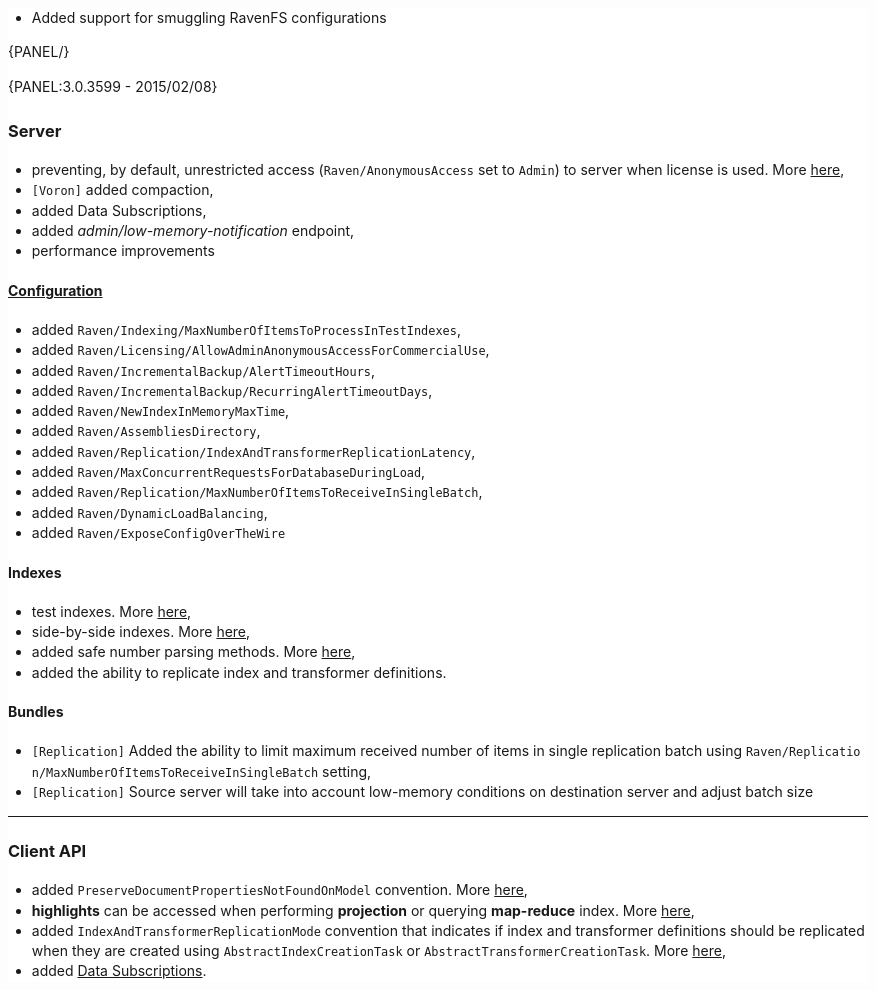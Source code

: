 - Added support for smuggling RavenFS configurations

{PANEL/}

{PANEL:3.0.3599 - 2015/02/08}

### Server

- preventing, by default, unrestricted access (`Raven/AnonymousAccess` set to `Admin`) to server when license is used. More [here](../server/configuration/license-registration),
- `[Voron]` added compaction,
- added Data Subscriptions,
- added _admin/low-memory-notification_ endpoint,
- performance improvements

#### [Configuration](../server/configuration/configuration-options)

- added `Raven/Indexing/MaxNumberOfItemsToProcessInTestIndexes`,
- added `Raven/Licensing/AllowAdminAnonymousAccessForCommercialUse`,
- added `Raven/IncrementalBackup/AlertTimeoutHours`,
- added `Raven/IncrementalBackup/RecurringAlertTimeoutDays`,
- added `Raven/NewIndexInMemoryMaxTime`,
- added `Raven/AssembliesDirectory`,
- added `Raven/Replication/IndexAndTransformerReplicationLatency`,
- added `Raven/MaxConcurrentRequestsForDatabaseDuringLoad`,
- added `Raven/Replication/MaxNumberOfItemsToReceiveInSingleBatch`,
- added `Raven/DynamicLoadBalancing`,
- added `Raven/ExposeConfigOverTheWire`

#### Indexes

- test indexes. More [here](../indexes/testing-indexes),
- side-by-side indexes. More [here](../indexes/side-by-side-indexes),
- added safe number parsing methods. More [here](../indexes/indexing-linq-extensions#parsing-numbers),
- added the ability to replicate index and transformer definitions.

#### Bundles

- `[Replication]` Added the ability to limit maximum received number of items in single replication batch using `Raven/Replication/MaxNumberOfItemsToReceiveInSingleBatch` setting,
- `[Replication]` Source server will take into account low-memory conditions on destination server and adjust batch size

<hr />

### Client API

- added `PreserveDocumentPropertiesNotFoundOnModel` convention. More [here](../client-api/configuration/conventions/request-handling#preservedocumentpropertiesnotfoundonmodel),
- **highlights** can be accessed when performing **projection** or querying **map-reduce** index. More [here](../indexes/querying/highlights#highlights--projections),
- added `IndexAndTransformerReplicationMode` convention that indicates if index and transformer definitions should be replicated when they are created using `AbstractIndexCreationTask` or `AbstractTransformerCreationTask`. More [here](../client-api/configuration/conventions/misc#indexandtransformerreplicationmode),
- added [Data Subscriptions](../client-api/data-subscriptions/what-are-data-subscriptions).
